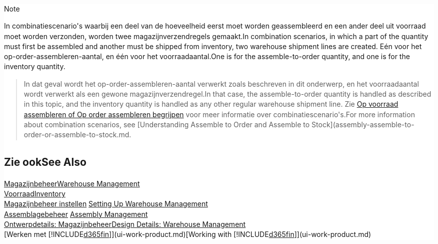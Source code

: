 > [!NOTE]
> <span data-ttu-id="f09c2-145">In combinatiescenario's waarbij een deel van de hoeveelheid eerst moet worden geassembleerd en een ander deel uit voorraad moet worden verzonden, worden twee magazijnverzendregels gemaakt.</span><span class="sxs-lookup"><span data-stu-id="f09c2-145">In combination scenarios, in which a part of the quantity must first be assembled and another must be shipped from inventory, two warehouse shipment lines are created.</span></span> <span data-ttu-id="f09c2-146">Eén voor het op-order-assembleren-aantal, en één voor het voorraadaantal.</span><span class="sxs-lookup"><span data-stu-id="f09c2-146">One is for the assemble-to-order quantity, and one is for the inventory quantity.</span></span>

> <span data-ttu-id="f09c2-147">In dat geval wordt het op-order-assembleren-aantal verwerkt zoals beschreven in dit onderwerp, en het voorraadaantal wordt verwerkt als een gewone magazijnverzendregel.</span><span class="sxs-lookup"><span data-stu-id="f09c2-147">In that case, the assemble-to-order quantity is handled as described in this topic, and the inventory quantity is handled as any other regular warehouse shipment line.</span></span> <span data-ttu-id="f09c2-148">Zie [Op voorraad assembleren of Op order assembleren begrijpen](assembly-assemble-to-order-or-assemble-to-stock.md) voor meer informatie over combinatiescenario's.</span><span class="sxs-lookup"><span data-stu-id="f09c2-148">For more information about combination scenarios, see [Understanding Assemble to Order and Assemble to Stock](assembly-assemble-to-order-or-assemble-to-stock.md.</span></span>

## <a name="see-also"></a><span data-ttu-id="f09c2-149">Zie ook</span><span class="sxs-lookup"><span data-stu-id="f09c2-149">See Also</span></span>  
[<span data-ttu-id="f09c2-150">Magazijnbeheer</span><span class="sxs-lookup"><span data-stu-id="f09c2-150">Warehouse Management</span></span>](warehouse-manage-warehouse.md)  
[<span data-ttu-id="f09c2-151">Voorraad</span><span class="sxs-lookup"><span data-stu-id="f09c2-151">Inventory</span></span>](inventory-manage-inventory.md)  
<span data-ttu-id="f09c2-152">[Magazijnbeheer instellen](warehouse-setup-warehouse.md)   </span><span class="sxs-lookup"><span data-stu-id="f09c2-152">[Setting Up Warehouse Management](warehouse-setup-warehouse.md)   </span></span>  
<span data-ttu-id="f09c2-153">[Assemblagebeheer](assembly-assemble-items.md)  </span><span class="sxs-lookup"><span data-stu-id="f09c2-153">[Assembly Management](assembly-assemble-items.md)  </span></span>  
[<span data-ttu-id="f09c2-154">Ontwerpdetails: Magazijnbeheer</span><span class="sxs-lookup"><span data-stu-id="f09c2-154">Design Details: Warehouse Management</span></span>](design-details-warehouse-management.md)  
<span data-ttu-id="f09c2-155">[Werken met [!INCLUDE[d365fin](includes/d365fin_md.md)]](ui-work-product.md)</span><span class="sxs-lookup"><span data-stu-id="f09c2-155">[Working with [!INCLUDE[d365fin](includes/d365fin_md.md)]](ui-work-product.md)</span></span>

